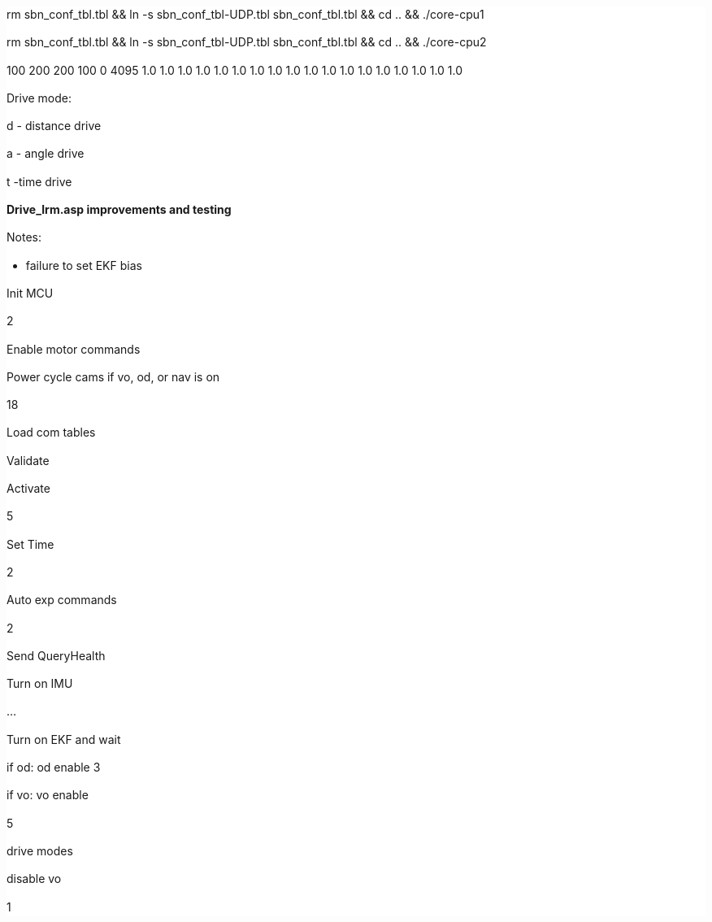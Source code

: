 rm sbn_conf_tbl.tbl && ln -s sbn_conf_tbl-UDP.tbl sbn_conf_tbl.tbl && cd .. && ./core-cpu1

rm sbn_conf_tbl.tbl && ln -s sbn_conf_tbl-UDP.tbl sbn_conf_tbl.tbl && cd .. && ./core-cpu2

100 200 200 100 0 4095 1.0 1.0 1.0 1.0 1.0 1.0 1.0 1.0 1.0 1.0 1.0 1.0 1.0 1.0 1.0 1.0 1.0 1.0

Drive mode:

d - distance drive

a - angle drive

t -time drive

**Drive_lrm.asp improvements and testing**

Notes:

- failure to set EKF bias

Init MCU

2

Enable motor commands

Power cycle cams if vo, od, or nav is on

18

Load com tables

Validate

Activate

5

Set Time

2

Auto exp commands

2

Send QueryHealth

Turn on IMU

…

Turn on EKF and wait

if od: od enable 3

if vo: vo enable

5

drive modes

disable vo

1
